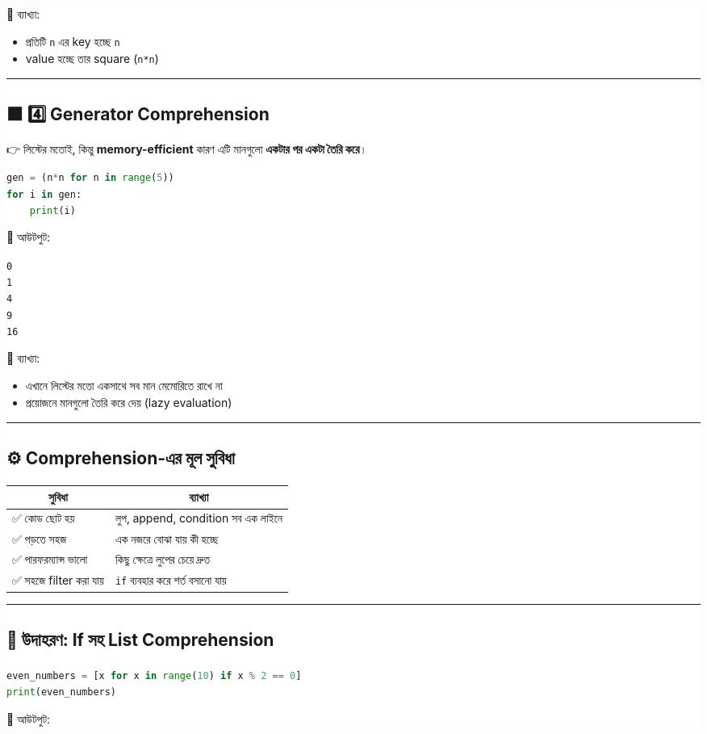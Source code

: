 🎯 ব্যাখ্যা:

* প্রতিটি `n` এর key হচ্ছে `n`
* value হচ্ছে তার square (`n*n`)

---

## 🟧 **4️⃣ Generator Comprehension**

👉 লিস্টের মতোই, কিন্তু **memory-efficient** কারণ এটি মানগুলো **একটার পর একটা তৈরি করে**।

```python
gen = (n*n for n in range(5))
for i in gen:
    print(i)
```

🧠 আউটপুট:

```
0
1
4
9
16
```

🎯 ব্যাখ্যা:

* এখানে লিস্টের মতো একসাথে সব মান মেমোরিতে রাখে না
* প্রয়োজনে মানগুলো তৈরি করে দেয় (lazy evaluation)

---

## ⚙️ **Comprehension-এর মূল সুবিধা**

| সুবিধা                | ব্যাখ্যা                           |
| --------------------- | ---------------------------------- |
| ✅ কোড ছোট হয়          | লুপ, append, condition সব এক লাইনে |
| ✅ পড়তে সহজ            | এক নজরে বোঝা যায় কী হচ্ছে          |
| ✅ পারফরম্যান্স ভালো   | কিছু ক্ষেত্রে লুপের চেয়ে দ্রুত     |
| ✅ সহজে filter করা যায় | `if` ব্যবহার করে শর্ত বসানো যায়    |

---

## 🧩 **উদাহরণ: If সহ List Comprehension**

```python
even_numbers = [x for x in range(10) if x % 2 == 0]
print(even_numbers)
```

🧠 আউটপুট:
